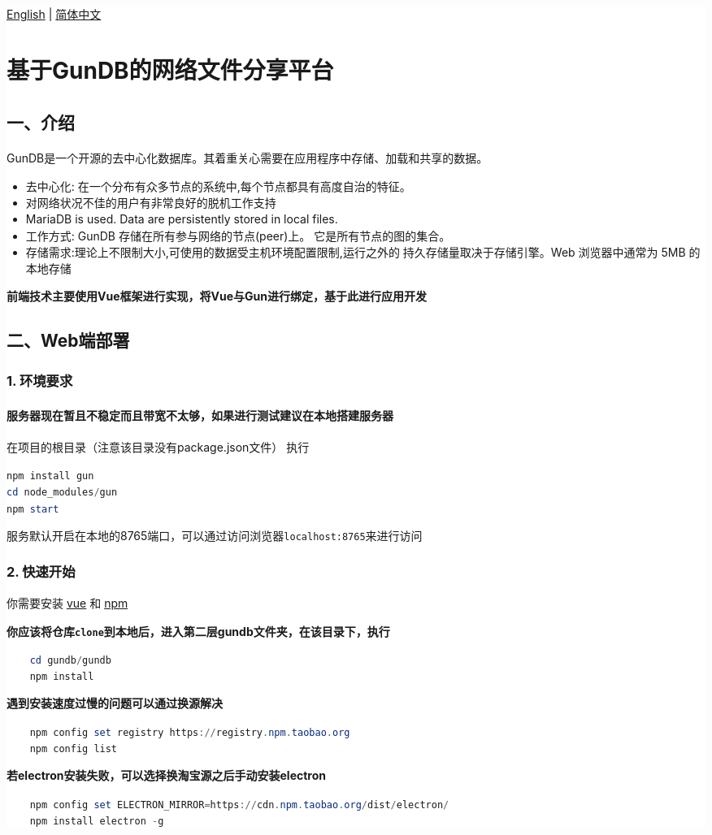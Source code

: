 ﻿[English](./README.md) | [简体中文](./README.zh.md)

# 基于GunDB的网络文件分享平台
## 一、介绍

GunDB是一个开源的去中心化数据库。其着重关心需要在应用程序中存储、加载和共享的数据。

- 去中心化: 在一个分布有众多节点的系统中,每个节点都具有高度自治的特征。
- 对网络状况不佳的用户有非常良好的脱机工作支持
- MariaDB is used. Data are persistently stored in local files.
- 工作方式: GunDB 存储在所有参与网络的节点(peer)上。 它是所有节点的图的集合。
- 存储需求:理论上不限制大小,可使用的数据受主机环境配置限制,运行之外的
持久存储量取决于存储引擎。Web 浏览器中通常为 5MB 的本地存储

**前端技术主要使用Vue框架进行实现，将Vue与Gun进行绑定，基于此进行应用开发**

## 二、Web端部署

### 1. 环境要求
#### 服务器现在暂且不稳定而且带宽不太够，如果进行测试建议在本地搭建服务器

在项目的根目录（注意该目录没有package.json文件） 执行

```powershell
npm install gun
cd node_modules/gun
npm start
```

服务默认开启在本地的8765端口，可以通过访问浏览器`localhost:8765`来进行访问

### 2. 快速开始

你需要安装 [vue](https://cn.vuejs.org/) 和 [npm](https://www.npmjs.com/)

**你应该将仓库`clone`到本地后，进入第二层gundb文件夹，在该目录下，执行**

```powershell
    cd gundb/gundb
    npm install
```

**遇到安装速度过慢的问题可以通过换源解决**

```powershell
    npm config set registry https://registry.npm.taobao.org
    npm config list
```

**若electron安装失败，可以选择换淘宝源之后手动安装electron**

```powershell
    npm config set ELECTRON_MIRROR=https://cdn.npm.taobao.org/dist/electron/
    npm install electron -g
```
